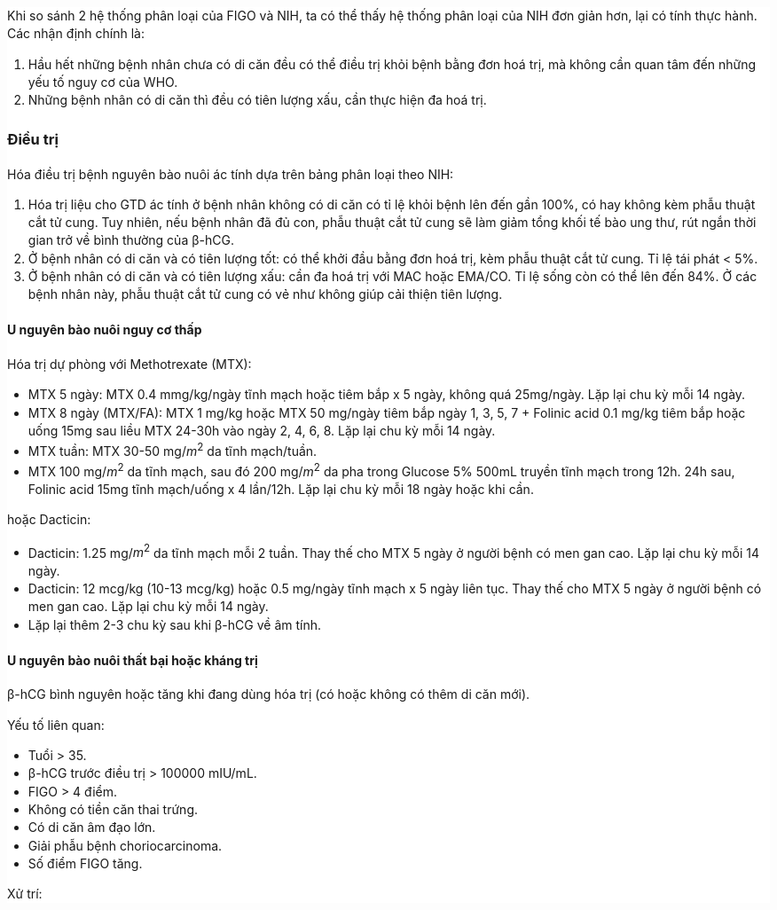 Khi so sánh 2 hệ thống phân loại của FIGO và NIH, ta có thể thấy hệ thống phân loại của NIH đơn giản hơn, lại có tính thực hành. Các nhận định chính là:

1. Hầu hết những bệnh nhân chưa có di căn đều có thể điều trị khỏi bệnh bằng đơn hoá trị, mà không cần quan tâm đến những yếu tố nguy cơ của WHO.
2. Những bệnh nhân có di căn thì đều có tiên lượng xấu, cần thực hiện đa hoá trị.

### Điều trị

Hóa điều trị bệnh nguyên bào nuôi ác tính dựa trên bảng phân loại theo NIH:

1. Hóa trị liệu cho GTD ác tính ở bệnh nhân không có di căn có tỉ lệ khỏi bệnh lên đến gần 100%, có hay không kèm phẫu thuật cắt tử cung. Tuy nhiên, nếu bệnh nhân đã đủ con, phẫu thuật cắt tử cung sẽ làm giảm tổng khối tế bào ung thư, rút ngắn thời gian trở về bình thường của β-hCG.
2. Ở bệnh nhân có di căn và có tiên lượng tốt: có thể khởi đầu bằng đơn hoá trị, kèm phẫu thuật cắt tử cung. Tỉ lệ tái phát < 5%.
3. Ở bệnh nhân có di căn và có tiên lượng xấu: cần đa hoá trị với MAC hoặc EMA/CO. Tỉ lệ sống còn có thể lên đến 84%. Ở các bệnh nhân này, phẫu thuật cắt tử cung có vẻ như không giúp cải thiện tiên lượng.

#### U nguyên bào nuôi nguy cơ thấp

Hóa trị dự phòng với Methotrexate (MTX):

- MTX 5 ngày: MTX 0.4 mmg/kg/ngày tĩnh mạch hoặc tiêm bắp x 5 ngày, không quá 25mg/ngày. Lặp lại chu kỳ mỗi 14 ngày.
- MTX 8 ngày (MTX/FA): MTX 1 mg/kg hoặc MTX 50 mg/ngày tiêm bắp ngày 1, 3, 5, 7 + Folinic acid 0.1 mg/kg tiêm bắp hoặc uống 15mg sau liều MTX 24-30h vào ngày 2, 4, 6, 8. Lặp lại chu kỳ mỗi 14 ngày.
- MTX tuần: MTX 30-50 mg/$m^2$ da tĩnh mạch/tuần.
- MTX 100 mg/$m^2$ da tĩnh mạch, sau đó 200 mg/$m^2$ da pha trong Glucose 5% 500mL truyền tĩnh mạch trong 12h. 24h sau, Folinic acid 15mg tĩnh mạch/uống x 4 lần/12h. Lặp lại chu kỳ mỗi 18 ngày hoặc khi cần.

hoặc Dacticin:

- Dacticin: 1.25 mg/$m^2$ da tĩnh mạch mỗi 2 tuần. Thay thế cho MTX 5 ngày ở người bệnh có men gan cao. Lặp lại chu kỳ mỗi 14 ngày.
- Dacticin: 12 mcg/kg (10-13 mcg/kg) hoặc 0.5 mg/ngày tĩnh mạch x 5 ngày liên tục. Thay thế cho MTX 5 ngày ở người bệnh có men gan cao. Lặp lại chu kỳ mỗi 14 ngày.
- Lặp lại thêm 2-3 chu kỳ sau khi β-hCG về âm tính.

#### U nguyên bào nuôi thất bại hoặc kháng trị

β-hCG bình nguyên hoặc tăng khi đang dùng hóa trị (có hoặc không có thêm di căn mới).

Yếu tố liên quan:

- Tuổi > 35.
- β-hCG trước điều trị > 100000 mIU/mL.
- FIGO > 4 điểm.
- Không có tiền căn thai trứng.
- Có di căn âm đạo lớn.
- Giải phẫu bệnh choriocarcinoma.
- Số điểm FIGO tăng.

Xử trí:
